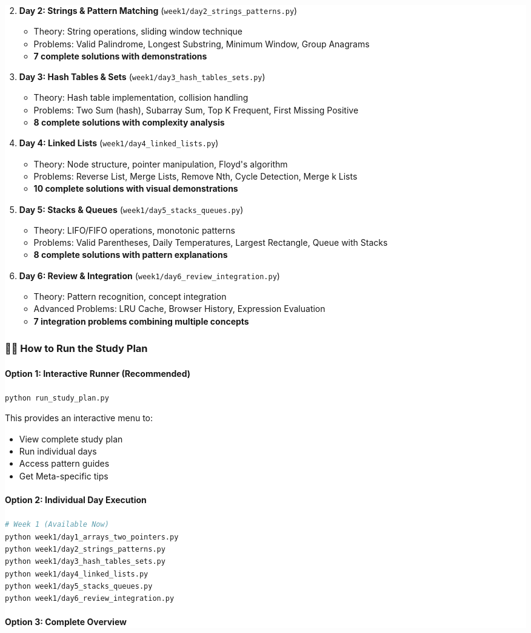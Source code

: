 2. **Day 2: Strings & Pattern Matching** (`week1/day2_strings_patterns.py`)

   - Theory: String operations, sliding window technique
   - Problems: Valid Palindrome, Longest Substring, Minimum Window, Group Anagrams
   - **7 complete solutions with demonstrations**

3. **Day 3: Hash Tables & Sets** (`week1/day3_hash_tables_sets.py`)

   - Theory: Hash table implementation, collision handling
   - Problems: Two Sum (hash), Subarray Sum, Top K Frequent, First Missing Positive
   - **8 complete solutions with complexity analysis**

4. **Day 4: Linked Lists** (`week1/day4_linked_lists.py`)

   - Theory: Node structure, pointer manipulation, Floyd's algorithm
   - Problems: Reverse List, Merge Lists, Remove Nth, Cycle Detection, Merge k Lists
   - **10 complete solutions with visual demonstrations**

5. **Day 5: Stacks & Queues** (`week1/day5_stacks_queues.py`)

   - Theory: LIFO/FIFO operations, monotonic patterns
   - Problems: Valid Parentheses, Daily Temperatures, Largest Rectangle, Queue with Stacks
   - **8 complete solutions with pattern explanations**

6. **Day 6: Review & Integration** (`week1/day6_review_integration.py`)
   - Theory: Pattern recognition, concept integration
   - Advanced Problems: LRU Cache, Browser History, Expression Evaluation
   - **7 integration problems combining multiple concepts**

### 🏃‍♂️ How to Run the Study Plan

#### Option 1: Interactive Runner (Recommended)

```bash
python run_study_plan.py
```

This provides an interactive menu to:

- View complete study plan
- Run individual days
- Access pattern guides
- Get Meta-specific tips

#### Option 2: Individual Day Execution

```bash
# Week 1 (Available Now)
python week1/day1_arrays_two_pointers.py
python week1/day2_strings_patterns.py
python week1/day3_hash_tables_sets.py
python week1/day4_linked_lists.py
python week1/day5_stacks_queues.py
python week1/day6_review_integration.py
```

#### Option 3: Complete Overview
